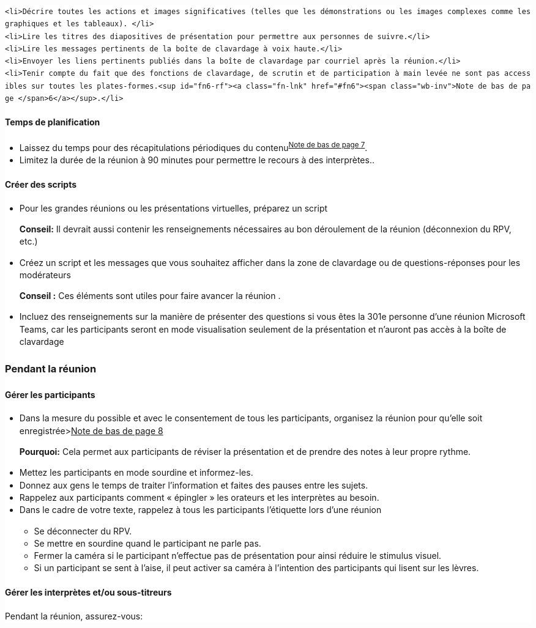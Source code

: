 	<li>Décrire toutes les actions et images significatives (telles que les démonstrations ou les images complexes comme les graphiques et les tableaux). </li>
	<li>Lire les titres des diapositives de présentation pour permettre aux personnes de suivre.</li>
	<li>Lire les messages pertinents de la boîte de clavardage à voix haute.</li>
	<li>Envoyer les liens pertinents publiés dans la boîte de clavardage par courriel après la réunion.</li>
	<li>Tenir compte du fait que des fonctions de clavardage, de scrutin et de participation à main levée ne sont pas accessibles sur toutes les plates-formes.<sup id="fn6-rf"><a class="fn-lnk" href="#fn6"><span class="wb-inv">Note de bas de page </span>6</a></sup>.</li>
</ul>
<h4>Temps de planification</h4>
<ul class="lst-spcd">
	<li>Laissez du temps pour des récapitulations périodiques du contenu<sup id="fn7-rf"><a class="fn-lnk" href="#fn7"><span class="wb-inv">Note de bas de page </span>7</a></sup>.</li>
	<li>Limitez la durée de la réunion à 90 minutes pour permettre le recours à des interprètes..</li>
</ul>
<h4>Créer des scripts</h4>
<ul class="lst-spcd">
	<li>Pour les grandes réunions ou les présentations virtuelles, préparez un script
		<div class="alert alert-info">
			<p><strong class="text-uppercase">Conseil:</strong> Il devrait aussi contenir les renseignements nécessaires au bon déroulement de la réunion (déconnexion du RPV, etc.)</p>
		</div>
	</li>
	<li>Créez un script et les messages que vous souhaitez afficher dans la zone de clavardage ou de questions-réponses pour les modérateurs
		<div class="alert alert-info">
			<p><strong class="text-uppercase">Conseil :</strong> Ces éléments sont utiles pour faire avancer la réunion .</p>
		</div>
	</li>
	<li>Incluez des renseignements sur la manière de présenter des questions si vous êtes la 301e personne d’une réunion Microsoft Teams, car les participants seront en mode visualisation seulement de la présentation et n’auront pas accès à la boîte de clavardage</li>
</ul>
<h3>Pendant la réunion</h3>
<H4>Gérer les participants</H4>
<ul class="lst-spcd">
	<li>Dans la mesure du possible et avec le consentement de tous les participants, organisez la réunion pour qu’elle soit enregistrée><a class="fn-lnk" href="#fn8"><span class="wb-inv">Note de bas de page </span>8</a></sup>
		<div class="alert alert-info">
			<p><strong class="text-uppercase">Pourquoi:</strong> Cela permet aux participants de réviser la présentation et de prendre des notes à leur propre rythme.</p>
		</div>
	</li>
	<li>Mettez les participants en mode sourdine et informez-les.</li>
	<li>Donnez aux gens le temps de traiter l’information et faites des pauses entre les sujets.</li>
	<li>Rappelez aux participants comment « épingler » les orateurs et les interprètes au besoin.</li>
	<li>Dans le cadre de votre texte, rappelez à tous les participants l’étiquette lors d’une réunion</li>
	<ul class="lst-spcd">
		<li>Se déconnecter du RPV.</li>
		<li>Se mettre en sourdine quand le participant ne parle pas.</li>
		<li>Fermer la caméra si le participant n’effectue pas de présentation pour ainsi réduire le stimulus visuel. </li>
		<li>Si un participant se sent à l’aise, il peut activer sa caméra à l’intention des participants qui lisent sur les lèvres.</li>
	</ul>
	</li>
</ul>
<h4>Gérer les interprètes et/ou sous-titreurs</h4>
<p>Pendant la réunion, assurez-vous:</p>
<ul class="lst-spcd">